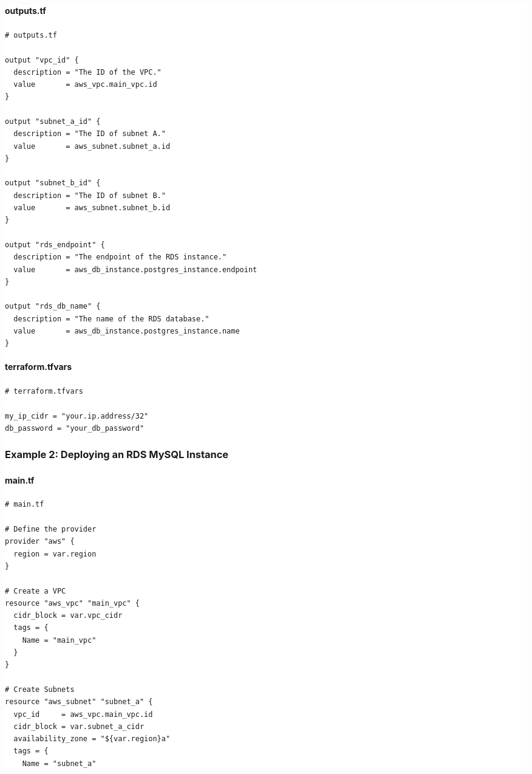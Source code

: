 #### outputs.tf
```hcl
# outputs.tf

output "vpc_id" {
  description = "The ID of the VPC."
  value       = aws_vpc.main_vpc.id
}

output "subnet_a_id" {
  description = "The ID of subnet A."
  value       = aws_subnet.subnet_a.id
}

output "subnet_b_id" {
  description = "The ID of subnet B."
  value       = aws_subnet.subnet_b.id
}

output "rds_endpoint" {
  description = "The endpoint of the RDS instance."
  value       = aws_db_instance.postgres_instance.endpoint
}

output "rds_db_name" {
  description = "The name of the RDS database."
  value       = aws_db_instance.postgres_instance.name
}
```

#### terraform.tfvars
```hcl
# terraform.tfvars

my_ip_cidr = "your.ip.address/32"
db_password = "your_db_password"
```

### Example 2: Deploying an RDS MySQL Instance

#### main.tf
```hcl
# main.tf

# Define the provider
provider "aws" {
  region = var.region
}

# Create a VPC
resource "aws_vpc" "main_vpc" {
  cidr_block = var.vpc_cidr
  tags = {
    Name = "main_vpc"
  }
}

# Create Subnets
resource "aws_subnet" "subnet_a" {
  vpc_id     = aws_vpc.main_vpc.id
  cidr_block = var.subnet_a_cidr
  availability_zone = "${var.region}a"
  tags = {
    Name = "subnet_a"
```